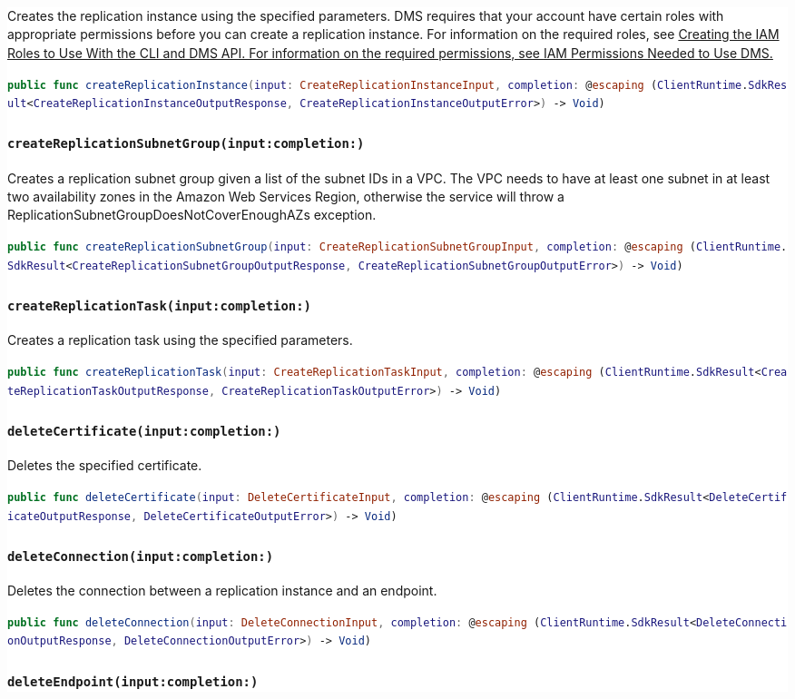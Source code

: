 Creates the replication instance using the specified parameters.
DMS requires that your account have certain roles with appropriate permissions
before you can create a replication instance. For information on the required roles, see
<a href="https:​//docs.aws.amazon.com/dms/latest/userguide/CHAP_Security.html#CHAP_Security.APIRole">Creating the IAM Roles to Use With the CLI and DMS API. For
information on the required permissions, see
<a href="https:​//docs.aws.amazon.com/dms/latest/userguide/CHAP_Security.html#CHAP_Security.IAMPermissions">IAM Permissions Needed to Use DMS.

``` swift
public func createReplicationInstance(input: CreateReplicationInstanceInput, completion: @escaping (ClientRuntime.SdkResult<CreateReplicationInstanceOutputResponse, CreateReplicationInstanceOutputError>) -> Void)
```

### `createReplicationSubnetGroup(input:completion:)`

Creates a replication subnet group given a list of the subnet IDs in a VPC.
The VPC needs to have at least one subnet in at least two availability zones in the Amazon Web Services Region, otherwise the
service will throw a ReplicationSubnetGroupDoesNotCoverEnoughAZs exception.

``` swift
public func createReplicationSubnetGroup(input: CreateReplicationSubnetGroupInput, completion: @escaping (ClientRuntime.SdkResult<CreateReplicationSubnetGroupOutputResponse, CreateReplicationSubnetGroupOutputError>) -> Void)
```

### `createReplicationTask(input:completion:)`

Creates a replication task using the specified parameters.

``` swift
public func createReplicationTask(input: CreateReplicationTaskInput, completion: @escaping (ClientRuntime.SdkResult<CreateReplicationTaskOutputResponse, CreateReplicationTaskOutputError>) -> Void)
```

### `deleteCertificate(input:completion:)`

Deletes the specified certificate.

``` swift
public func deleteCertificate(input: DeleteCertificateInput, completion: @escaping (ClientRuntime.SdkResult<DeleteCertificateOutputResponse, DeleteCertificateOutputError>) -> Void)
```

### `deleteConnection(input:completion:)`

Deletes the connection between a replication instance and an endpoint.

``` swift
public func deleteConnection(input: DeleteConnectionInput, completion: @escaping (ClientRuntime.SdkResult<DeleteConnectionOutputResponse, DeleteConnectionOutputError>) -> Void)
```

### `deleteEndpoint(input:completion:)`
